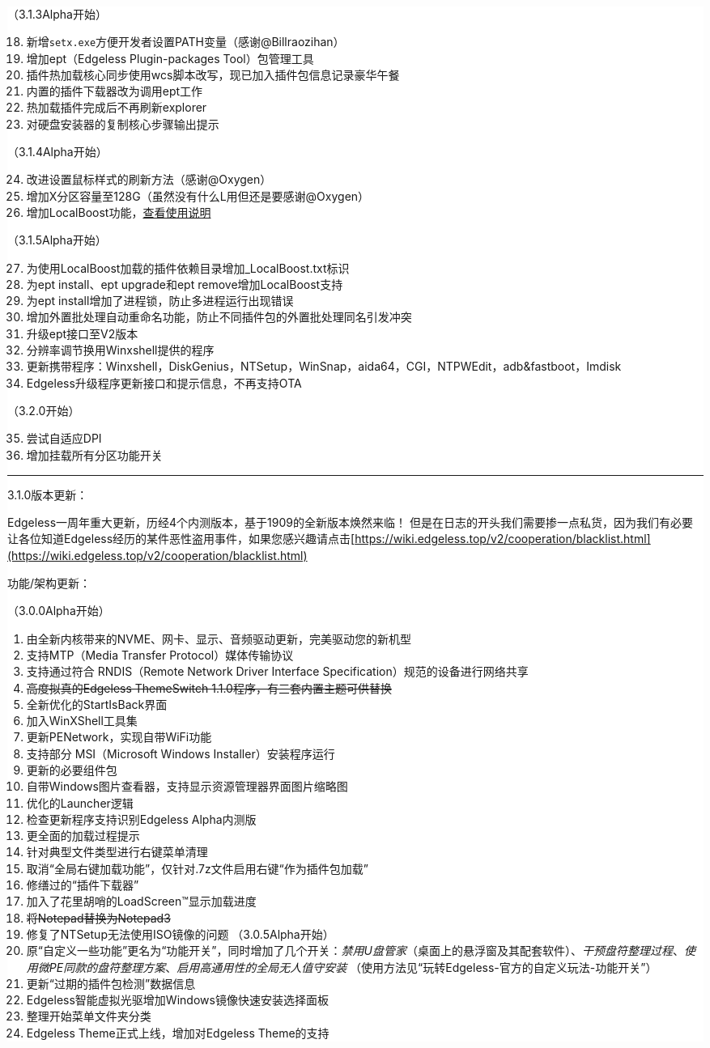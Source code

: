 （3.1.3Alpha开始）

18. 新增`setx.exe`方便开发者设置PATH变量（感谢@Billraozihan）
2. 增加ept（Edgeless Plugin-packages Tool）包管理工具
3. 插件热加载核心同步使用wcs脚本改写，现已加入插件包信息记录豪华午餐
4. 内置的插件下载器改为调用ept工作
5. 热加载插件完成后不再刷新explorer
6. 对硬盘安装器的复制核心步骤输出提示

（3.1.4Alpha开始）

24. 改进设置鼠标样式的刷新方法（感谢@Oxygen）
2. 增加X分区容量至128G（虽然没有什么L用但还是要感谢@Oxygen）
3. 增加LocalBoost功能，[查看使用说明](../playground/localboost.md)

（3.1.5Alpha开始）

27. 为使用LocalBoost加载的插件依赖目录增加_LocalBoost.txt标识
2. 为ept install、ept upgrade和ept remove增加LocalBoost支持
3. 为ept install增加了进程锁，防止多进程运行出现错误
4. 增加外置批处理自动重命名功能，防止不同插件包的外置批处理同名引发冲突
5. 升级ept接口至V2版本
6. 分辨率调节换用Winxshell提供的程序
7. 更新携带程序：Winxshell，DiskGenius，NTSetup，WinSnap，aida64，CGI，NTPWEdit，adb&fastboot，Imdisk
8. Edgeless升级程序更新接口和提示信息，不再支持OTA

（3.2.0开始）

35. 尝试自适应DPI
36. 增加挂载所有分区功能开关


*****
3.1.0版本更新：

Edgeless一周年重大更新，历经4个内测版本，基于1909的全新版本焕然来临！
但是在日志的开头我们需要掺一点私货，因为我们有必要让各位知道Edgeless经历的某件恶性盗用事件，如果您感兴趣请点击[https://wiki.edgeless.top/v2/cooperation/blacklist.html](https://wiki.edgeless.top/v2/cooperation/blacklist.html)

功能/架构更新：

（3.0.0Alpha开始）
1. 由全新内核带来的NVME、网卡、显示、音频驱动更新，完美驱动您的新机型
2. 支持MTP（Media Transfer Protocol）媒体传输协议
3. 支持通过符合 RNDIS（Remote Network Driver Interface Specification）规范的设备进行网络共享
4. ~~高度拟真的Edgeless ThemeSwitch 1.1.0程序，有三套内置主题可供替换~~
5. 全新优化的StartIsBack界面
6. 加入WinXShell工具集
7. 更新PENetwork，实现自带WiFi功能
8. 支持部分 MSI（Microsoft Windows Installer）安装程序运行
9. 更新的必要组件包
10. 自带Windows图片查看器，支持显示资源管理器界面图片缩略图
11. 优化的Launcher逻辑
12. 检查更新程序支持识别Edgeless Alpha内测版
13. 更全面的加载过程提示
14. 针对典型文件类型进行右键菜单清理
15. 取消“全局右键加载功能”，仅针对.7z文件启用右键“作为插件包加载”
16. 修缮过的“插件下载器”
17. 加入了花里胡哨的LoadScreen™显示加载进度
18. ~~将Notepad替换为Notepad3~~
19. 修复了NTSetup无法使用ISO镜像的问题
（3.0.5Alpha开始）
1. 原“自定义一些功能”更名为“功能开关”，同时增加了几个开关：*禁用U盘管家*（桌面上的悬浮窗及其配套软件）、*干预盘符整理过程*、*使用微PE同款的盘符整理方案*、*启用高通用性的全局无人值守安装*
（使用方法见“玩转Edgeless-官方的自定义玩法-功能开关”）
2. 更新“过期的插件包检测”数据信息
3. Edgeless智能虚拟光驱增加Windows镜像快速安装选择面板
4. 整理开始菜单文件夹分类
5. Edgeless Theme正式上线，增加对Edgeless Theme的支持